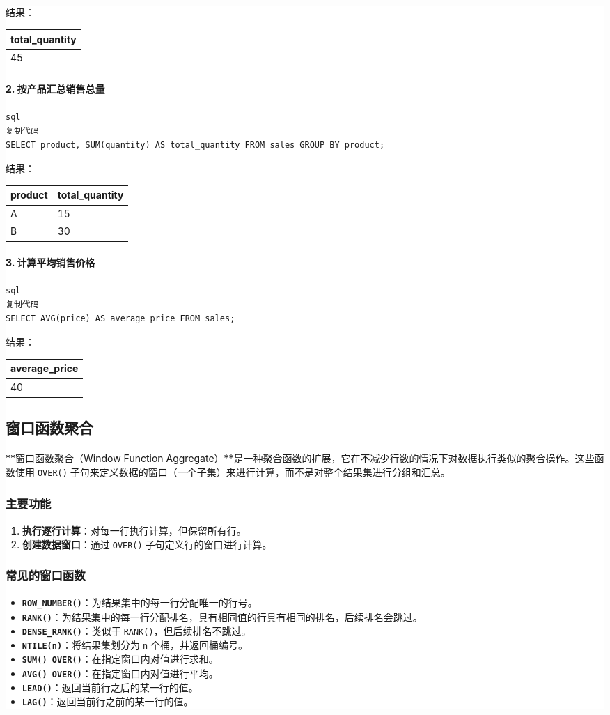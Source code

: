 结果：

| total_quantity |
| -------------- |
| 45             |

#### 2. 按产品汇总销售总量

```
sql
复制代码
SELECT product, SUM(quantity) AS total_quantity FROM sales GROUP BY product;
```

结果：

| product | total_quantity |
| ------- | -------------- |
| A       | 15             |
| B       | 30             |

#### 3. 计算平均销售价格

```
sql
复制代码
SELECT AVG(price) AS average_price FROM sales;
```

结果：

| average_price |
| ------------- |
| 40            |

## 窗口函数聚合

**窗口函数聚合（Window Function Aggregate）**是一种聚合函数的扩展，它在不减少行数的情况下对数据执行类似的聚合操作。这些函数使用 `OVER()` 子句来定义数据的窗口（一个子集）来进行计算，而不是对整个结果集进行分组和汇总。

### 主要功能

1. **执行逐行计算**：对每一行执行计算，但保留所有行。
2. **创建数据窗口**：通过 `OVER()` 子句定义行的窗口进行计算。

### 常见的窗口函数

- **`ROW_NUMBER()`**：为结果集中的每一行分配唯一的行号。
- **`RANK()`**：为结果集中的每一行分配排名，具有相同值的行具有相同的排名，后续排名会跳过。
- **`DENSE_RANK()`**：类似于 `RANK()`，但后续排名不跳过。
- **`NTILE(n)`**：将结果集划分为 `n` 个桶，并返回桶编号。
- **`SUM() OVER()`**：在指定窗口内对值进行求和。
- **`AVG() OVER()`**：在指定窗口内对值进行平均。
- **`LEAD()`**：返回当前行之后的某一行的值。
- **`LAG()`**：返回当前行之前的某一行的值。
